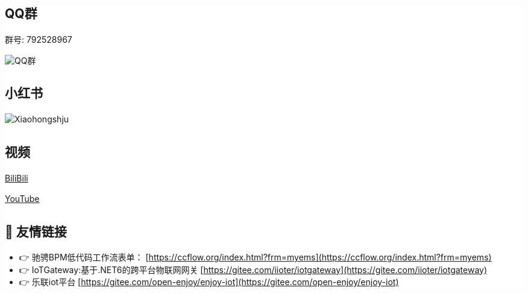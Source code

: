 ## QQ群

群号: 792528967

![QQ群](/docs/images/qr_code_qq_group.png)

## 小红书

![Xiaohongshju](/docs/images/qr_code_xiaohongshu.png)

## 视频

[BiliBili](https://space.bilibili.com/539108162)

[YouTube](https://www.youtube.com/@myems)

## 🔖 友情链接

- 👉 驰骋BPM低代码工作流表单： [https://ccflow.org/index.html?frm=myems](https://ccflow.org/index.html?frm=myems)
- 👉 IoTGateway:基于.NET6的跨平台物联网网关 [https://gitee.com/iioter/iotgateway](https://gitee.com/iioter/iotgateway)
- 👉 乐联iot平台 [https://gitee.com/open-enjoy/enjoy-iot](https://gitee.com/open-enjoy/enjoy-iot)

